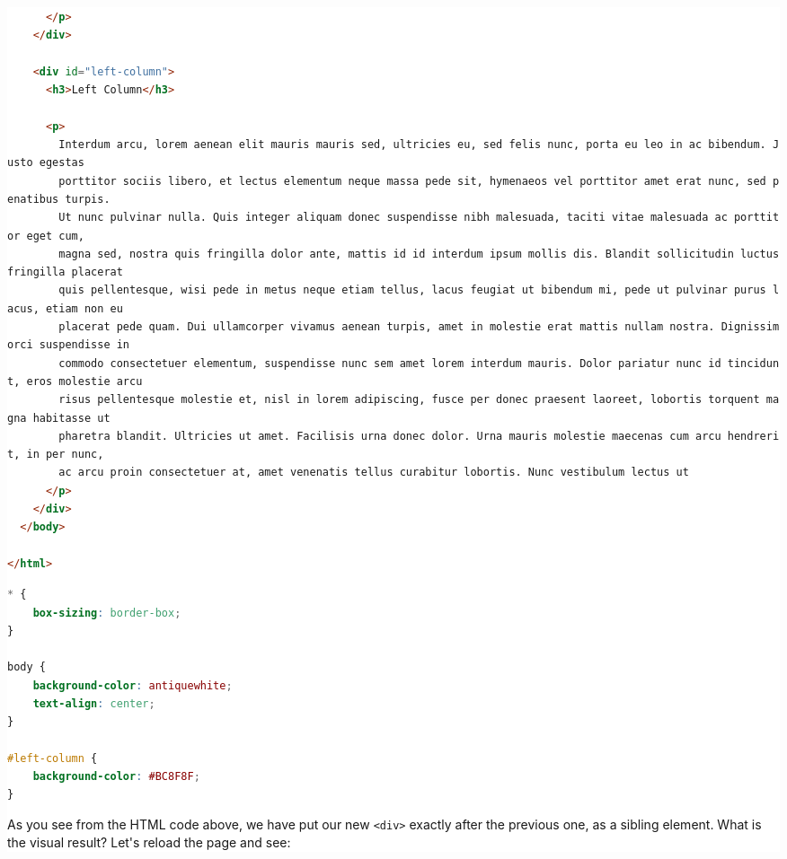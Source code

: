 ``` html
      </p>
    </div>

    <div id="left-column">
      <h3>Left Column</h3>

      <p>
        Interdum arcu, lorem aenean elit mauris mauris sed, ultricies eu, sed felis nunc, porta eu leo in ac bibendum. Justo egestas
        porttitor sociis libero, et lectus elementum neque massa pede sit, hymenaeos vel porttitor amet erat nunc, sed penatibus turpis.
        Ut nunc pulvinar nulla. Quis integer aliquam donec suspendisse nibh malesuada, taciti vitae malesuada ac porttitor eget cum,
        magna sed, nostra quis fringilla dolor ante, mattis id id interdum ipsum mollis dis. Blandit sollicitudin luctus fringilla placerat
        quis pellentesque, wisi pede in metus neque etiam tellus, lacus feugiat ut bibendum mi, pede ut pulvinar purus lacus, etiam non eu
        placerat pede quam. Dui ullamcorper vivamus aenean turpis, amet in molestie erat mattis nullam nostra. Dignissim orci suspendisse in
        commodo consectetuer elementum, suspendisse nunc sem amet lorem interdum mauris. Dolor pariatur nunc id tincidunt, eros molestie arcu
        risus pellentesque molestie et, nisl in lorem adipiscing, fusce per donec praesent laoreet, lobortis torquent magna habitasse ut
        pharetra blandit. Ultricies ut amet. Facilisis urna donec dolor. Urna mauris molestie maecenas cum arcu hendrerit, in per nunc,
        ac arcu proin consectetuer at, amet venenatis tellus curabitur lobortis. Nunc vestibulum lectus ut
      </p>
    </div>
  </body>

</html>
```

``` css
* {
    box-sizing: border-box;
}

body {
    background-color: antiquewhite;
    text-align: center;
}

#left-column {
    background-color: #BC8F8F;
}
```
As you see from the HTML code above, we have put our new `<div>` exactly after the previous one, as a sibling element. What is the visual result?
Let's reload the page and see:
